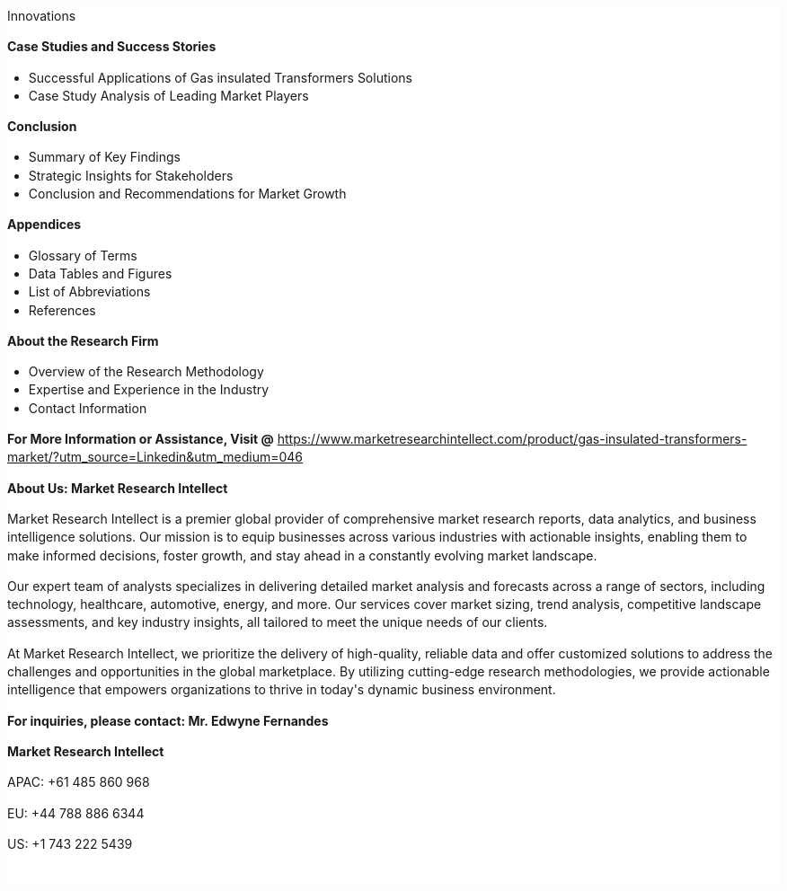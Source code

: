 Innovations</li></ul><p><strong>Case Studies and Success Stories</strong></p><ul><li>Successful Applications of Gas insulated Transformers Solutions</li><li>Case Study Analysis of Leading Market Players</li></ul><p><strong>Conclusion</strong></p><ul><li>Summary of Key Findings</li><li>Strategic Insights for Stakeholders</li><li>Conclusion and Recommendations for Market Growth</li></ul><p><strong>Appendices</strong></p><ul><li>Glossary of Terms</li><li>Data Tables and Figures</li><li>List of Abbreviations</li><li>References</li></ul><p><strong>About the Research Firm</strong></p><ul><li>Overview of the Research Methodology</li><li>Expertise and Experience in the Industry</li><li>Contact Information</li></ul></div><div class="article-main__content" data-test-id="publishing-text-block"><p><span class="font-[700]"><strong>For More Information or Assistance, Visit @</strong>&nbsp;<a href="https://www.marketresearchintellect.com/product/gas-insulated-transformers-market/?utm_source=Linkedin&utm_medium=046">https://www.marketresearchintellect.com/product/gas-insulated-transformers-market/?utm_source=Linkedin&utm_medium=046</a></span></p><p><strong>About Us: Market Research Intellect</strong></p><p>Market Research Intellect is a premier global provider of comprehensive market research reports, data analytics, and business intelligence solutions. Our mission is to equip businesses across various industries with actionable insights, enabling them to make informed decisions, foster growth, and stay ahead in a constantly evolving market landscape.</p><p>Our expert team of analysts specializes in delivering detailed market analysis and forecasts across a range of sectors, including technology, healthcare, automotive, energy, and more. Our services cover market sizing, trend analysis, competitive landscape assessments, and key industry insights, all tailored to meet the unique needs of our clients.</p><p>At Market Research Intellect, we prioritize the delivery of high-quality, reliable data and offer customized solutions to address the challenges and opportunities in the global marketplace. By utilizing cutting-edge research methodologies, we provide actionable intelligence that empowers organizations to thrive in today's dynamic business environment.</p><p><strong>For inquiries, please contact: Mr. Edwyne Fernandes</strong></p><p><strong>Market Research Intellect</strong></p><p>APAC: +61 485 860 968</p><p>EU: +44 788 886 6344</p><p>US: +1 743 222 5439</p></div><div class="article-main__content" data-test-id="publishing-text-block">&nbsp;</div>
